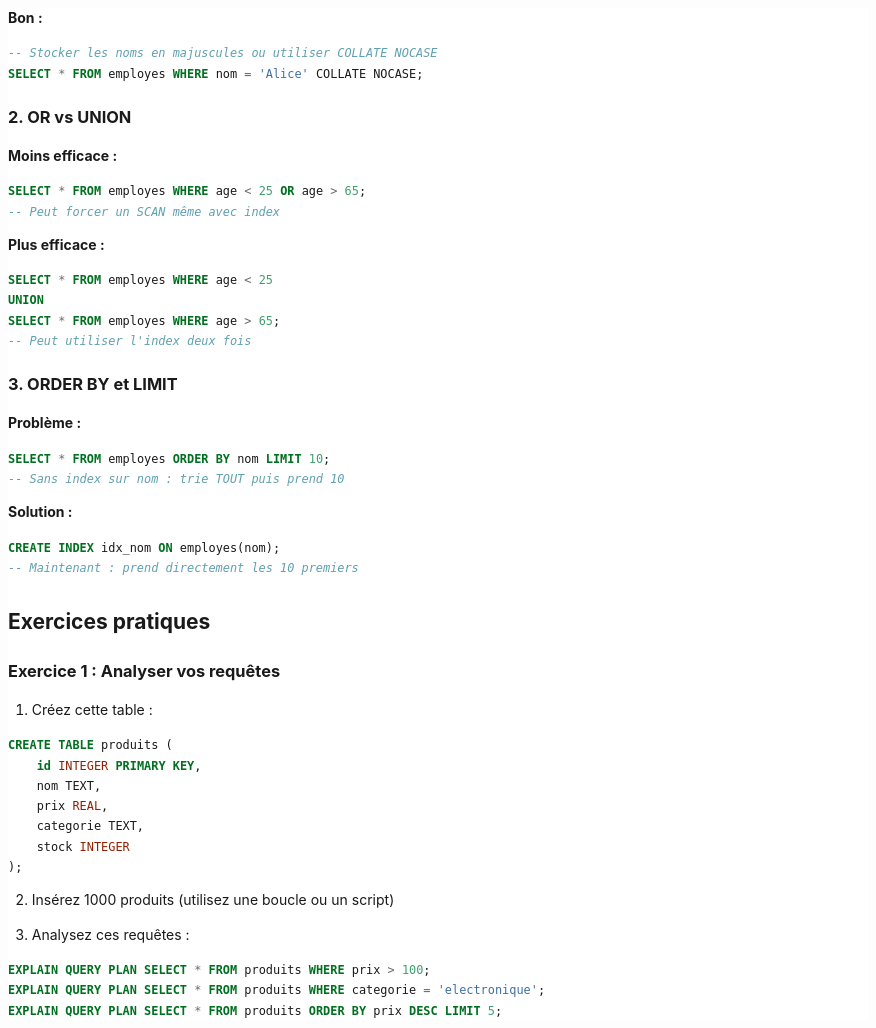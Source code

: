 **Bon :**
```sql
-- Stocker les noms en majuscules ou utiliser COLLATE NOCASE
SELECT * FROM employes WHERE nom = 'Alice' COLLATE NOCASE;
```

### 2. OR vs UNION

**Moins efficace :**
```sql
SELECT * FROM employes WHERE age < 25 OR age > 65;
-- Peut forcer un SCAN même avec index
```

**Plus efficace :**
```sql
SELECT * FROM employes WHERE age < 25
UNION
SELECT * FROM employes WHERE age > 65;
-- Peut utiliser l'index deux fois
```

### 3. ORDER BY et LIMIT

**Problème :**
```sql
SELECT * FROM employes ORDER BY nom LIMIT 10;
-- Sans index sur nom : trie TOUT puis prend 10
```

**Solution :**
```sql
CREATE INDEX idx_nom ON employes(nom);
-- Maintenant : prend directement les 10 premiers
```

## Exercices pratiques

### Exercice 1 : Analyser vos requêtes

1. Créez cette table :
```sql
CREATE TABLE produits (
    id INTEGER PRIMARY KEY,
    nom TEXT,
    prix REAL,
    categorie TEXT,
    stock INTEGER
);
```

2. Insérez 1000 produits (utilisez une boucle ou un script)

3. Analysez ces requêtes :
```sql
EXPLAIN QUERY PLAN SELECT * FROM produits WHERE prix > 100;
EXPLAIN QUERY PLAN SELECT * FROM produits WHERE categorie = 'electronique';
EXPLAIN QUERY PLAN SELECT * FROM produits ORDER BY prix DESC LIMIT 5;
```
